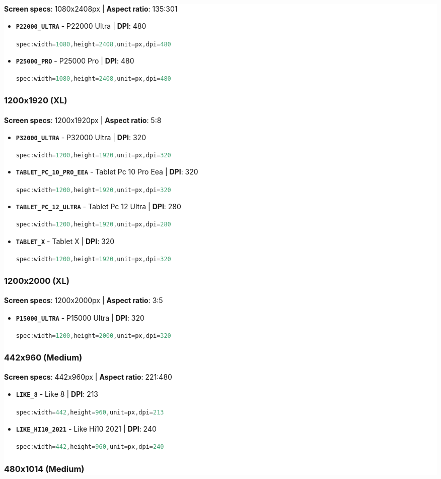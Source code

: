 **Screen specs**: 1080x2408px | **Aspect ratio**: 135:301

- **`P22000_ULTRA`** - P22000 Ultra | **DPI**: 480
  ```kotlin
  spec:width=1080,height=2408,unit=px,dpi=480
  ```

- **`P25000_PRO`** - P25000 Pro | **DPI**: 480
  ```kotlin
  spec:width=1080,height=2408,unit=px,dpi=480
  ```

### 1200x1920 (XL)

**Screen specs**: 1200x1920px | **Aspect ratio**: 5:8

- **`P32000_ULTRA`** - P32000 Ultra | **DPI**: 320
  ```kotlin
  spec:width=1200,height=1920,unit=px,dpi=320
  ```

- **`TABLET_PC_10_PRO_EEA`** - Tablet Pc 10 Pro Eea | **DPI**: 320
  ```kotlin
  spec:width=1200,height=1920,unit=px,dpi=320
  ```

- **`TABLET_PC_12_ULTRA`** - Tablet Pc 12 Ultra | **DPI**: 280
  ```kotlin
  spec:width=1200,height=1920,unit=px,dpi=280
  ```

- **`TABLET_X`** - Tablet X | **DPI**: 320
  ```kotlin
  spec:width=1200,height=1920,unit=px,dpi=320
  ```

### 1200x2000 (XL)

**Screen specs**: 1200x2000px | **Aspect ratio**: 3:5

- **`P15000_ULTRA`** - P15000 Ultra | **DPI**: 320
  ```kotlin
  spec:width=1200,height=2000,unit=px,dpi=320
  ```

### 442x960 (Medium)

**Screen specs**: 442x960px | **Aspect ratio**: 221:480

- **`LIKE_8`** - Like 8 | **DPI**: 213
  ```kotlin
  spec:width=442,height=960,unit=px,dpi=213
  ```

- **`LIKE_HI10_2021`** - Like Hi10 2021 | **DPI**: 240
  ```kotlin
  spec:width=442,height=960,unit=px,dpi=240
  ```

### 480x1014 (Medium)
